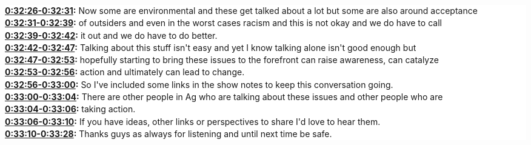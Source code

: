 **[0:32:26-0:32:31](https://www.agtechsowhat.com/agtechsowhatepisodes/social-media-and-social-license#t=0:32:26):**  Now some are environmental and these get talked about a lot but some are also around acceptance  
**[0:32:31-0:32:39](https://www.agtechsowhat.com/agtechsowhatepisodes/social-media-and-social-license#t=0:32:31):**  of outsiders and even in the worst cases racism and this is not okay and we do have to call  
**[0:32:39-0:32:42](https://www.agtechsowhat.com/agtechsowhatepisodes/social-media-and-social-license#t=0:32:39):**  it out and we do have to do better.  
**[0:32:42-0:32:47](https://www.agtechsowhat.com/agtechsowhatepisodes/social-media-and-social-license#t=0:32:42):**  Talking about this stuff isn't easy and yet I know talking alone isn't good enough but  
**[0:32:47-0:32:53](https://www.agtechsowhat.com/agtechsowhatepisodes/social-media-and-social-license#t=0:32:47):**  hopefully starting to bring these issues to the forefront can raise awareness, can catalyze  
**[0:32:53-0:32:56](https://www.agtechsowhat.com/agtechsowhatepisodes/social-media-and-social-license#t=0:32:53):**  action and ultimately can lead to change.  
**[0:32:56-0:33:00](https://www.agtechsowhat.com/agtechsowhatepisodes/social-media-and-social-license#t=0:32:56):**  So I've included some links in the show notes to keep this conversation going.  
**[0:33:00-0:33:04](https://www.agtechsowhat.com/agtechsowhatepisodes/social-media-and-social-license#t=0:33:00):**  There are other people in Ag who are talking about these issues and other people who are  
**[0:33:04-0:33:06](https://www.agtechsowhat.com/agtechsowhatepisodes/social-media-and-social-license#t=0:33:04):**  taking action.  
**[0:33:06-0:33:10](https://www.agtechsowhat.com/agtechsowhatepisodes/social-media-and-social-license#t=0:33:06):**  If you have ideas, other links or perspectives to share I'd love to hear them.  
**[0:33:10-0:33:28](https://www.agtechsowhat.com/agtechsowhatepisodes/social-media-and-social-license#t=0:33:10):**  Thanks guys as always for listening and until next time be safe.  